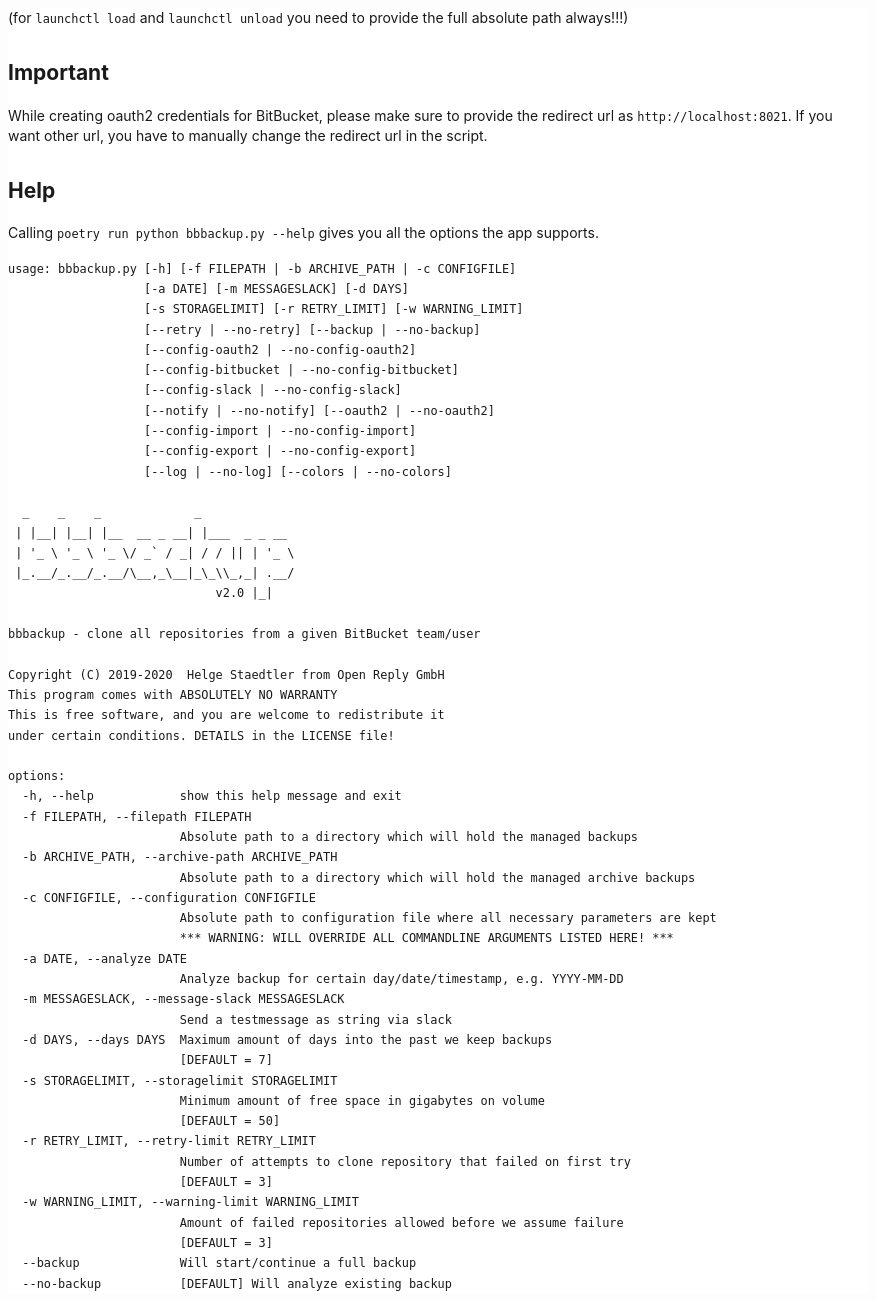 (for `launchctl load` and `launchctl unload` you need to provide the full absolute path always!!!)

## Important

While creating oauth2 credentials for BitBucket, please make sure to provide the redirect url as `http://localhost:8021`.
If you want other url, you have to manually change the redirect url in the script.

## Help

Calling `poetry run python bbbackup.py --help` gives you all the options the app supports.

```
usage: bbbackup.py [-h] [-f FILEPATH | -b ARCHIVE_PATH | -c CONFIGFILE] 
                   [-a DATE] [-m MESSAGESLACK] [-d DAYS]
                   [-s STORAGELIMIT] [-r RETRY_LIMIT] [-w WARNING_LIMIT]
                   [--retry | --no-retry] [--backup | --no-backup] 
                   [--config-oauth2 | --no-config-oauth2] 
                   [--config-bitbucket | --no-config-bitbucket]
                   [--config-slack | --no-config-slack] 
                   [--notify | --no-notify] [--oauth2 | --no-oauth2]
                   [--config-import | --no-config-import] 
                   [--config-export | --no-config-export] 
                   [--log | --no-log] [--colors | --no-colors]

  _    _    _             _
 | |__| |__| |__  __ _ __| |___  _ _ __
 | '_ \ '_ \ '_ \/ _` / _| / / || | '_ \
 |_.__/_.__/_.__/\__,_\__|_\_\\_,_| .__/
                             v2.0 |_|

bbbackup - clone all repositories from a given BitBucket team/user

Copyright (C) 2019-2020  Helge Staedtler from Open Reply GmbH
This program comes with ABSOLUTELY NO WARRANTY
This is free software, and you are welcome to redistribute it
under certain conditions. DETAILS in the LICENSE file!

options:
  -h, --help            show this help message and exit
  -f FILEPATH, --filepath FILEPATH
                        Absolute path to a directory which will hold the managed backups
  -b ARCHIVE_PATH, --archive-path ARCHIVE_PATH
                        Absolute path to a directory which will hold the managed archive backups
  -c CONFIGFILE, --configuration CONFIGFILE
                        Absolute path to configuration file where all necessary parameters are kept
                        *** WARNING: WILL OVERRIDE ALL COMMANDLINE ARGUMENTS LISTED HERE! ***
  -a DATE, --analyze DATE
                        Analyze backup for certain day/date/timestamp, e.g. YYYY-MM-DD
  -m MESSAGESLACK, --message-slack MESSAGESLACK
                        Send a testmessage as string via slack
  -d DAYS, --days DAYS  Maximum amount of days into the past we keep backups
                        [DEFAULT = 7]
  -s STORAGELIMIT, --storagelimit STORAGELIMIT
                        Minimum amount of free space in gigabytes on volume
                        [DEFAULT = 50]
  -r RETRY_LIMIT, --retry-limit RETRY_LIMIT
                        Number of attempts to clone repository that failed on first try
                        [DEFAULT = 3]
  -w WARNING_LIMIT, --warning-limit WARNING_LIMIT
                        Amount of failed repositories allowed before we assume failure
                        [DEFAULT = 3]
  --backup              Will start/continue a full backup
  --no-backup           [DEFAULT] Will analyze existing backup
```